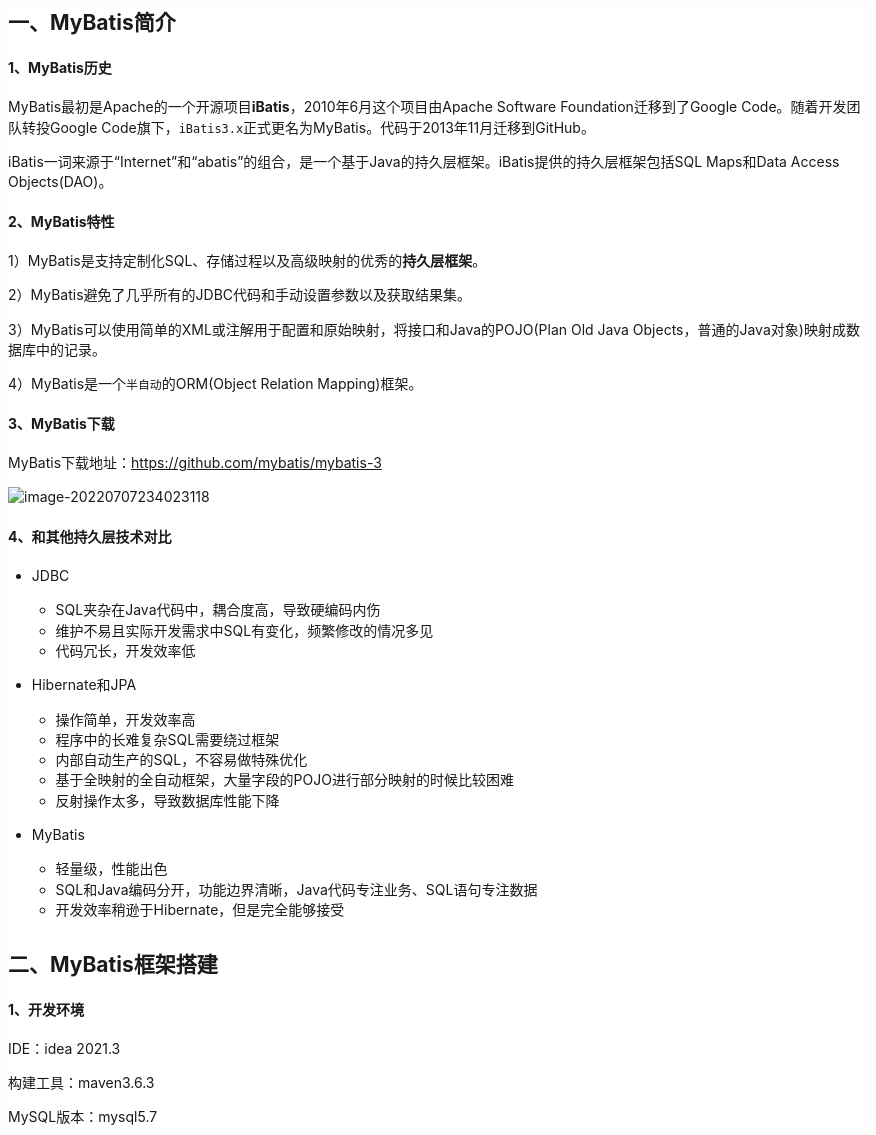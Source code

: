 ## 一、MyBatis简介

#### 1、MyBatis历史

MyBatis最初是Apache的一个开源项目**iBatis**，2010年6月这个项目由Apache Software Foundation迁移到了Google Code。随着开发团队转投Google Code旗下，`iBatis3.x`正式更名为MyBatis。代码于2013年11月迁移到GitHub。

iBatis一词来源于“Internet”和“abatis”的组合，是一个基于Java的持久层框架。iBatis提供的持久层框架包括SQL Maps和Data Access Objects(DAO)。

#### 2、MyBatis特性

1）MyBatis是支持定制化SQL、存储过程以及高级映射的优秀的**持久层框架**。

2）MyBatis避免了几乎所有的JDBC代码和手动设置参数以及获取结果集。

3）MyBatis可以使用简单的XML或注解用于配置和原始映射，将接口和Java的POJO(Plan Old Java Objects，普通的Java对象)映射成数据库中的记录。

4）MyBatis是一个`半自动`的ORM(Object Relation Mapping)框架。

#### 3、MyBatis下载

MyBatis下载地址：<https://github.com/mybatis/mybatis-3>

![image-20220707234023118](https://cdn.jsdelivr.net/gh/elon-lo/PicGo-Image@master/img/image-20220707234023118.png)

#### 4、和其他持久层技术对比

- JDBC
  - SQL夹杂在Java代码中，耦合度高，导致硬编码内伤
  - 维护不易且实际开发需求中SQL有变化，频繁修改的情况多见
  - 代码冗长，开发效率低

- Hibernate和JPA
  - 操作简单，开发效率高
  - 程序中的长难复杂SQL需要绕过框架
  - 内部自动生产的SQL，不容易做特殊优化
  - 基于全映射的全自动框架，大量字段的POJO进行部分映射的时候比较困难
  - 反射操作太多，导致数据库性能下降

- MyBatis
  - 轻量级，性能出色
  - SQL和Java编码分开，功能边界清晰，Java代码专注业务、SQL语句专注数据
  - 开发效率稍逊于Hibernate，但是完全能够接受


## 二、MyBatis框架搭建

#### 1、开发环境

IDE：idea 2021.3

构建工具：maven3.6.3

MySQL版本：mysql5.7
